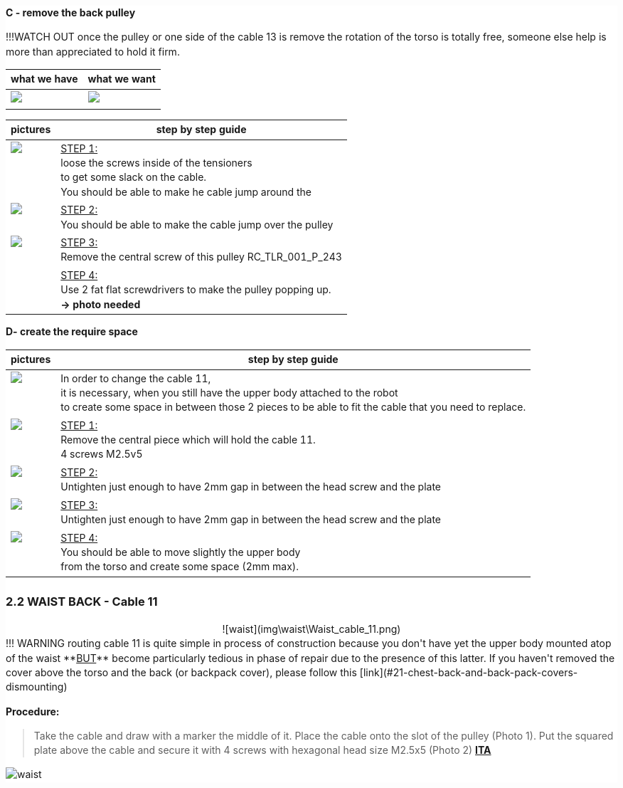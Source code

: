 **C - remove the back pulley**

!!!WATCH OUT
    once the pulley or one side of the cable 13 is remove the rotation of the torso is totally free, someone else help is more than appreciated to hold it firm.

| what we have                                 | what we want                                 |
| -------------------------------------------- | -------------------------------------------- |
| <img src="../img/waist/WWH.png" width = 500> | <img src="../img/waist/WWW.png" width = 500> |



| pictures                                                     | step by step guide                                           |
| ------------------------------------------------------------ | ------------------------------------------------------------ |
| <img src="../img/waist/cable13-tens-screws.png" width = 500> | <u>STEP 1:</u><br/>loose the screws inside of the tensioners<br/>to get some slack on the cable.<br/>You should be able to make he cable jump around the |
| <img src="../img/waist/pulley13.png" width = 500>            | <u>STEP 2:</u><br/>You should be able to make the cable jump over the pulley |
| <img src="../img/waist/screw13.png" width = 500>             | <u>STEP 3:</u><br/>Remove the central screw of this pulley RC_TLR_001_P_243 |
|                                                              | <u>STEP 4:</u><br/>Use 2 fat flat screwdrivers to make the pulley popping up.<br/>**-> photo needed** |

**D- create the require space**

| pictures                                                 | step by step guide                                           |
| -------------------------------------------------------- | ------------------------------------------------------------ |
| <img src="../img/waist/space11.png" width = 500>         | In order to change the cable 11, <br/> it is necessary, when you still have the upper body attached to the robot <br/> to create some space in between those 2 pieces to be able to fit the cable that you need to replace. |
| <img src="../img/waist/plate11.png" width = 500>         | <u>STEP 1:</u><br/>Remove the central piece which will hold the cable 11.<br/> 4 screws M2.5v5 |
| <img src="../img/waist/unmount11-back.png" width = 500>  | <u>STEP 2:</u><br/>Untighten just enough to have 2mm gap in between the head screw and the plate |
| <img src="../img/waist/unmount11-front.png" width = 500> | <u>STEP 3:</u><br/>Untighten just enough to have 2mm gap in between the head screw and the plate |
| <img src="../img/waist/R-side11.png" width = 500><br/>   | <u>STEP 4:</u><br/>You should be able to move slightly the upper body<br/>from the torso and create some space (2mm max). |



### 2.2	WAIST BACK - Cable 11

<center>![waist](img\waist\Waist_cable_11.png)</center>
!!! WARNING
    routing cable 11 is quite simple in process of construction because you don't have yet the upper body mounted atop of the waist **<u>BUT</u>** become particularly tedious in phase of repair due to the presence of this latter. If you haven't removed the cover above the torso and the back (or backpack cover), please follow this [link](#21-chest-back-and-back-pack-covers-dismounting)



**Procedure:**

> Take the cable and draw with a marker the middle of it. Place the cable onto the slot of the pulley (Photo 1). Put the squared plate above the cable and secure it with 4 screws with hexagonal head size M2.5x5 (Photo 2)
> [<i class="fa fa-flag fa-1x"></i> **ITA**](italiano.md#position015)



![waist](img\waist\Waist_cable_11_foto.png)
